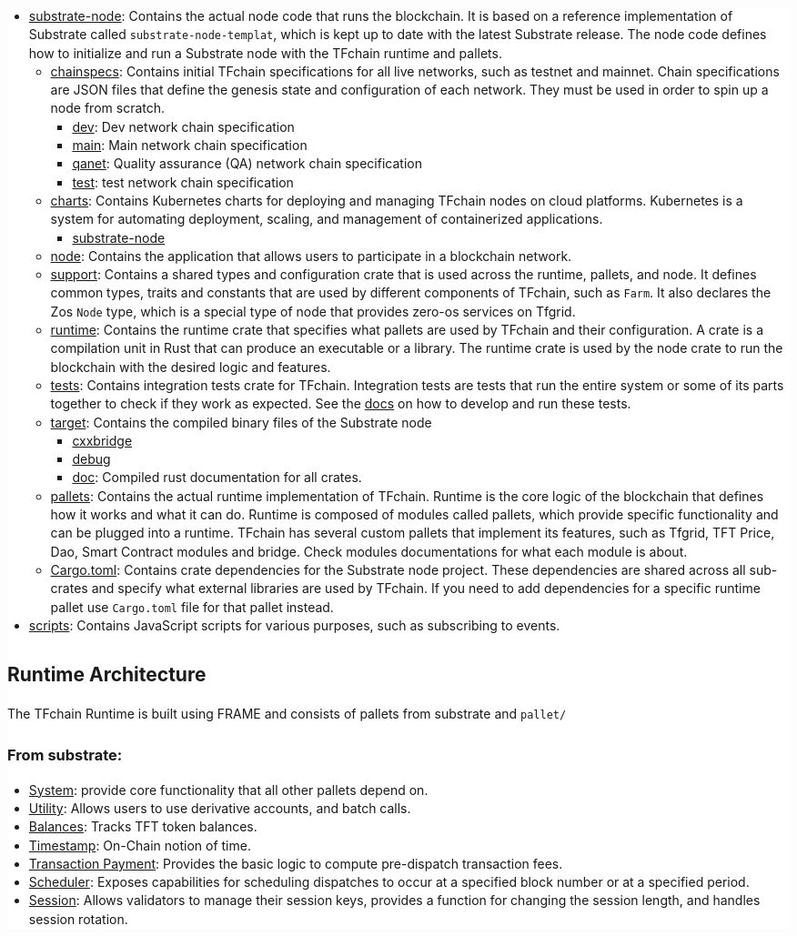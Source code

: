 * [substrate-node](./substrate-node): Contains the actual node code that runs the blockchain. It is based on a reference implementation of Substrate called `substrate-node-templat`, which is kept up to date with the latest Substrate release. The node code defines how to initialize and run a Substrate node with the TFchain runtime and pallets.
  * [chainspecs](./substrate-node/chainspecs): Contains initial TFchain specifications for all live networks, such as testnet and mainnet. Chain specifications are JSON files that define the genesis state and configuration of each network. They must be used in order to spin up a node from scratch.
    * [dev](./substrate-node/chainspecs/dev): Dev network chain specification
    * [main](./substrate-node/chainspecs/main): Main network chain specification
    * [qanet](./substrate-node/chainspecs/qanet): Quality assurance (QA) network chain specification
    * [test](./substrate-node/chainspecs/test): test network chain specification
  * [charts](./substrate-node/charts): Contains Kubernetes charts for deploying and managing TFchain nodes on cloud platforms. Kubernetes is a system for automating deployment, scaling, and management of containerized applications.
    * [substrate-node](./substrate-node/charts/substrate-node)
  * [node](./substrate-node/node): Contains the application that allows users to participate in a blockchain network. 
  * [support](./substrate-node/support): Contains a shared types and configuration crate that is used across the runtime, pallets, and node. It defines common types, traits and constants that are used by different components of TFchain, such as `Farm`. It also declares the Zos `Node` type, which is a special type of node that provides zero-os services on Tfgrid.
  * [runtime](./substrate-node/runtime): Contains the runtime crate that specifies what pallets are used by TFchain and their configuration. A crate is a compilation unit in Rust that can produce an executable or a library. The runtime crate is used by the node crate to run the blockchain with the desired logic and features.
  * [tests](./substrate-node/tests): Contains integration tests crate for TFchain. Integration tests are tests that run the entire system or some of its parts together to check if they work as expected. See the [docs](./substrate-node/tests/readme.md) on how to develop and run these tests.
  * [target](./substrate-node/target): Contains the compiled binary files of the Substrate node
    * [cxxbridge](./substrate-node/target/cxxbridge)
    * [debug](./substrate-node/target/debug) 
    * [doc](./substrate-node/target/doc): Compiled rust documentation for all crates. 
  * [pallets](./substrate-node/pallets): Contains the actual runtime implementation of TFchain. Runtime is the core logic of the blockchain that defines how it works and what it can do. Runtime is composed of modules called pallets, which provide specific functionality and can be plugged into a runtime. TFchain has several custom pallets that implement its features, such as Tfgrid, TFT Price, Dao, Smart Contract modules and bridge. Check modules documentations for what each module is about.
  * [Cargo.toml](./substrate-node/Cargo.toml): Contains crate dependencies for the Substrate node project. These dependencies are shared across all sub-crates and specify what external libraries are used by TFchain. If you need to add dependencies for a specific runtime pallet use `Cargo.toml` file for that pallet instead.
* [scripts](./scripts): Contains JavaScript scripts for various purposes, such as subscribing to events.

## Runtime Architecture
The TFchain Runtime is built using FRAME and consists of pallets from substrate and `pallet/`

### From substrate:
- [System](https://paritytech.github.io/substrate/master/pallet_grandpa/index.html): provide core functionality that all other pallets depend on.
- [Utility](https://paritytech.github.io/substrate/master/pallet_utility/index.html): Allows users to use derivative accounts, and batch calls.
- [Balances](https://paritytech.github.io/substrate/master/pallet_balances/index.html): Tracks TFT token balances.
- [Timestamp](https://paritytech.github.io/substrate/master/pallet_timestamp/index.html): On-Chain notion of time.
- [Transaction Payment](https://paritytech.github.io/substrate/master/pallet_transaction_payment/index.html): Provides the basic logic to compute pre-dispatch transaction fees.
- [Scheduler](https://paritytech.github.io/substrate/master/pallet_scheduler/index.html): Exposes capabilities for scheduling dispatches to occur at a specified block number or at a specified period. 
- [Session](https://paritytech.github.io/substrate/master/pallet_scheduler/index.html): Allows validators to manage their session keys, provides a function for changing the session length, and handles session rotation.